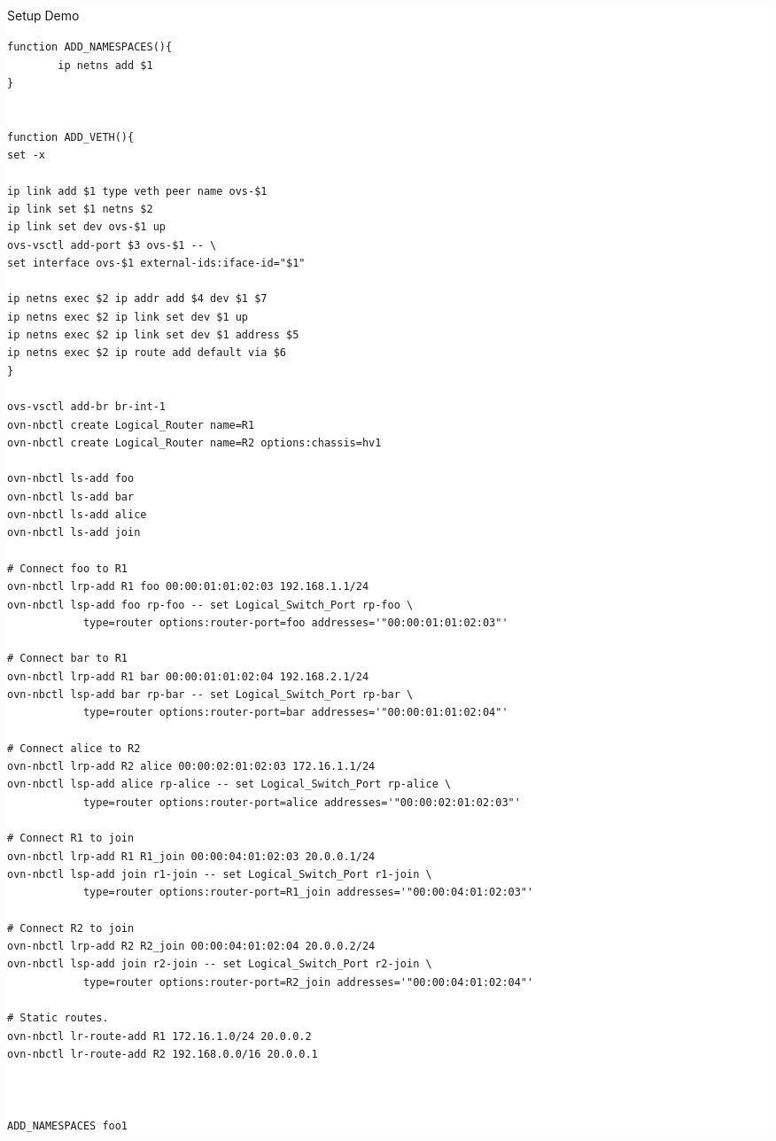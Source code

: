 Setup Demo

```shell
function ADD_NAMESPACES(){
        ip netns add $1
}


function ADD_VETH(){
set -x

ip link add $1 type veth peer name ovs-$1
ip link set $1 netns $2
ip link set dev ovs-$1 up
ovs-vsctl add-port $3 ovs-$1 -- \
set interface ovs-$1 external-ids:iface-id="$1"

ip netns exec $2 ip addr add $4 dev $1 $7
ip netns exec $2 ip link set dev $1 up
ip netns exec $2 ip link set dev $1 address $5
ip netns exec $2 ip route add default via $6
}

ovs-vsctl add-br br-int-1
ovn-nbctl create Logical_Router name=R1
ovn-nbctl create Logical_Router name=R2 options:chassis=hv1

ovn-nbctl ls-add foo
ovn-nbctl ls-add bar
ovn-nbctl ls-add alice
ovn-nbctl ls-add join

# Connect foo to R1
ovn-nbctl lrp-add R1 foo 00:00:01:01:02:03 192.168.1.1/24
ovn-nbctl lsp-add foo rp-foo -- set Logical_Switch_Port rp-foo \
            type=router options:router-port=foo addresses='"00:00:01:01:02:03"'

# Connect bar to R1
ovn-nbctl lrp-add R1 bar 00:00:01:01:02:04 192.168.2.1/24
ovn-nbctl lsp-add bar rp-bar -- set Logical_Switch_Port rp-bar \
            type=router options:router-port=bar addresses='"00:00:01:01:02:04"'

# Connect alice to R2
ovn-nbctl lrp-add R2 alice 00:00:02:01:02:03 172.16.1.1/24
ovn-nbctl lsp-add alice rp-alice -- set Logical_Switch_Port rp-alice \
            type=router options:router-port=alice addresses='"00:00:02:01:02:03"'

# Connect R1 to join
ovn-nbctl lrp-add R1 R1_join 00:00:04:01:02:03 20.0.0.1/24
ovn-nbctl lsp-add join r1-join -- set Logical_Switch_Port r1-join \
            type=router options:router-port=R1_join addresses='"00:00:04:01:02:03"'

# Connect R2 to join
ovn-nbctl lrp-add R2 R2_join 00:00:04:01:02:04 20.0.0.2/24
ovn-nbctl lsp-add join r2-join -- set Logical_Switch_Port r2-join \
            type=router options:router-port=R2_join addresses='"00:00:04:01:02:04"'

# Static routes.
ovn-nbctl lr-route-add R1 172.16.1.0/24 20.0.0.2
ovn-nbctl lr-route-add R2 192.168.0.0/16 20.0.0.1



ADD_NAMESPACES foo1
```